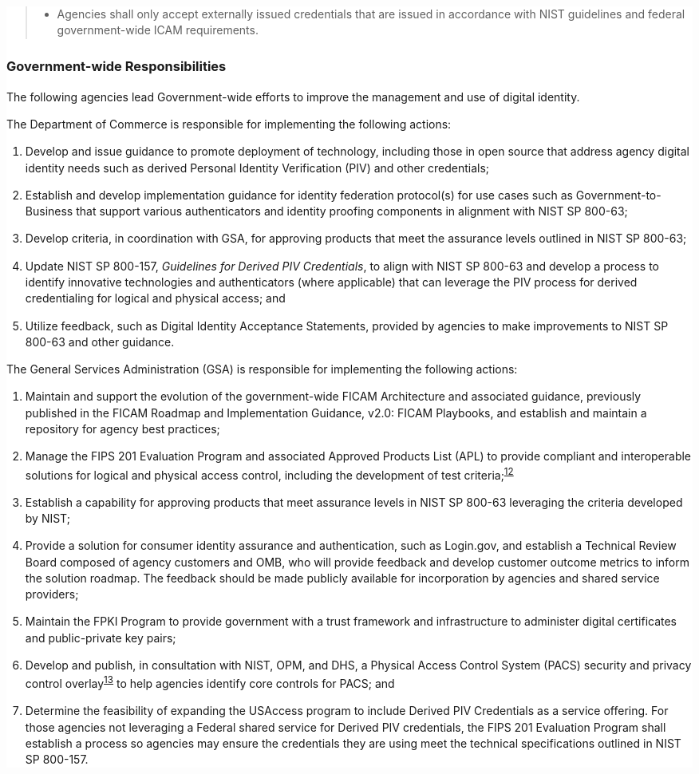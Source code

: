 > - Agencies shall only accept externally issued credentials that are issued in accordance with NIST guidelines and federal government-wide ICAM requirements.


### Government-wide Responsibilities ###

The following agencies lead Government-wide efforts to improve the management and use of digital identity. 

The Department of Commerce is responsible for implementing the following actions:

1. Develop and issue guidance to promote deployment of technology, including those in open source that address agency digital identity needs such as derived Personal Identity Verification (PIV) and other credentials;

2. Establish and develop implementation guidance for identity federation protocol(s) for use cases such as Government-to-Business that support various authenticators and identity proofing components in alignment with NIST SP 800-63;

3. Develop criteria, in coordination with GSA, for approving products that meet the assurance levels outlined in NIST SP 800-63; 

4. Update NIST SP 800-157, *Guidelines for Derived PIV Credentials*, to align with NIST SP 800-63 and develop a process to identify innovative technologies and authenticators (where applicable) that can leverage the PIV process for derived credentialing for logical and physical access; and

5. Utilize feedback, such as Digital Identity Acceptance Statements, provided by agencies to make improvements to NIST SP 800-63 and other guidance.

The General Services Administration (GSA) is responsible for implementing the following actions:

1. Maintain and support the evolution of the government-wide FICAM Architecture and associated guidance, previously published in the FICAM Roadmap and Implementation Guidance, v2.0: FICAM Playbooks, and establish and maintain a repository for agency best practices; 

2. Manage the FIPS 201 Evaluation Program and associated Approved Products List (APL) to provide compliant and interoperable solutions for logical and physical access control, including the development of test criteria;<sup id="fnref:12"><a href="#fn:12" class="footnote">12</a></sup>

3. Establish a capability for approving products that meet assurance levels in NIST SP 800-63 leveraging the criteria developed by NIST;

4. Provide a solution for consumer identity assurance and authentication, such as Login.gov, and establish a Technical Review Board composed of agency customers and OMB, who will provide feedback and develop customer outcome metrics to inform the solution roadmap. The feedback should be made publicly available for incorporation by agencies and shared service providers;

5. Maintain the FPKI Program to provide government with a trust framework and infrastructure to administer digital certificates and public-private key pairs;

6. Develop and publish, in consultation with NIST, OPM, and DHS, a Physical Access Control System (PACS) security and privacy control overlay<sup id="fnref:13"><a href="#fn:13" class="footnote">13</a></sup> to help agencies identify core controls for PACS; and

7. Determine the feasibility of expanding the USAccess program to include Derived PIV Credentials as a service offering. For those agencies not leveraging a Federal shared service for Derived PIV credentials, the FIPS 201 Evaluation Program shall establish a process so agencies may ensure the credentials they are using meet the technical specifications outlined in NIST SP 800-157.
